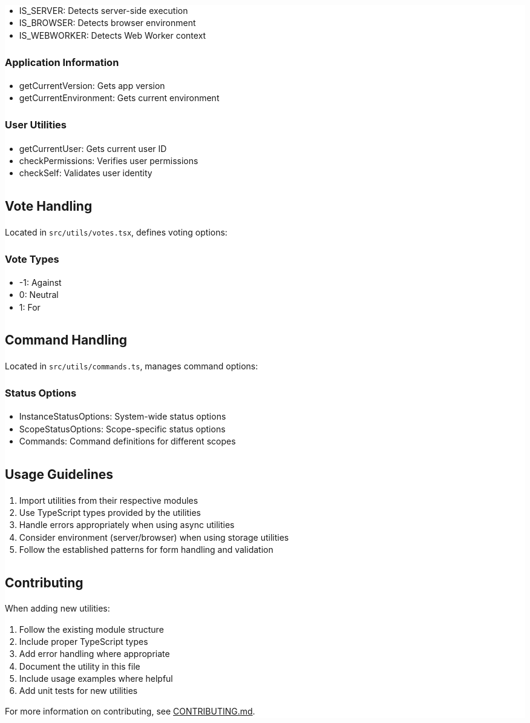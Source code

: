 - IS_SERVER: Detects server-side execution
- IS_BROWSER: Detects browser environment
- IS_WEBWORKER: Detects Web Worker context

### Application Information

- getCurrentVersion: Gets app version
- getCurrentEnvironment: Gets current environment

### User Utilities

- getCurrentUser: Gets current user ID
- checkPermissions: Verifies user permissions
- checkSelf: Validates user identity

## Vote Handling

Located in `src/utils/votes.tsx`, defines voting options:

### Vote Types

- -1: Against
- 0: Neutral
- 1: For

## Command Handling

Located in `src/utils/commands.ts`, manages command options:

### Status Options

- InstanceStatusOptions: System-wide status options
- ScopeStatusOptions: Scope-specific status options
- Commands: Command definitions for different scopes

## Usage Guidelines

1. Import utilities from their respective modules
2. Use TypeScript types provided by the utilities
3. Handle errors appropriately when using async utilities
4. Consider environment (server/browser) when using storage utilities
5. Follow the established patterns for form handling and validation

## Contributing

When adding new utilities:

1. Follow the existing module structure
2. Include proper TypeScript types
3. Add error handling where appropriate
4. Document the utility in this file
5. Include usage examples where helpful
6. Add unit tests for new utilities

For more information on contributing, see [CONTRIBUTING.md](./CONTRIBUTING.md).
